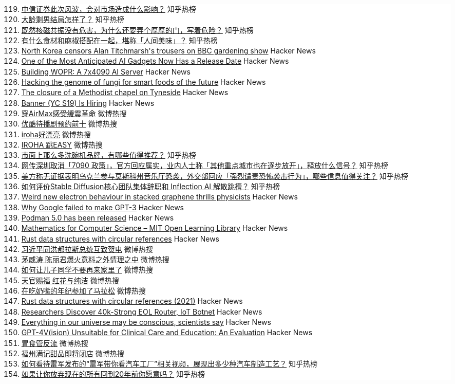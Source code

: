 119. [中信证券此次风波，会对市场造成什么影响？](https://www.zhihu.com/question/649879216) 知乎热榜
120. [大龄剩男结局怎样了？](https://www.zhihu.com/question/269869308) 知乎热榜
121. [既然核磁共振没有危害，为什么还要弄个厚厚的门，写着危险？](https://www.zhihu.com/question/649270606) 知乎热榜
122. [有什么食材和麻椒搭配在一起，堪称「人间美味」？](https://www.zhihu.com/question/649692836) 知乎热榜
123. [North Korea censors Alan Titchmarsh's trousers on BBC gardening show](https://news.sky.com/story/north-korea-censors-alan-titchmarshs-trousers-on-bbc-gardening-show-13102181) Hacker News
124. [One of the Most Anticipated AI Gadgets Now Has a Release Date](https://www.inverse.com/tech/rabbit-r1-release-date) Hacker News
125. [Building WOPR: A 7x4090 AI Server](https://www.mov-axbx.com/wopr/wopr_concept.html) Hacker News
126. [Hacking the genome of fungi for smart foods of the future](https://www.sciencedaily.com/releases/2024/03/240314122135.htm) Hacker News
127. [The closure of a Methodist chapel on Tyneside](https://www.newstatesman.com/politics/religion/2024/03/death-church-methodism-christianity-religion) Hacker News
128. [Banner (YC S19) Is Hiring](https://www.ycombinator.com/companies/banner/jobs/4zQRxcM-data-product-manager) Hacker News
129. [穿AirMax感受缓震革命](https://s.weibo.com/weibo?q=%23%E7%A9%BFAirMax%E6%84%9F%E5%8F%97%E7%BC%93%E9%9C%87%E9%9D%A9%E5%91%BD%23&Refer=top) 微博热搜
130. [优酷待播剧预约前十](https://s.weibo.com/weibo?q=%23%E4%BC%98%E9%85%B7%E5%BE%85%E6%92%AD%E5%89%A7%E9%A2%84%E7%BA%A6%E5%89%8D%E5%8D%81%23&Refer=top) 微博热搜
131. [iroha好漂亮](https://s.weibo.com/weibo?q=%23iroha%E5%A5%BD%E6%BC%82%E4%BA%AE%23&Refer=top) 微博热搜
132. [IROHA 跳EASY](https://s.weibo.com/weibo?q=%23IROHA+%E8%B7%B3EASY%23&Refer=top) 微博热搜
133. [市面上那么多洗碗机品牌，有哪些值得推荐？](https://www.zhihu.com/question/649517262) 知乎热榜
134. [网传深圳取消「7090 政策」，官方回应属实，业内人士称「其他重点城市也在逐步放开」，释放什么信号？](https://www.zhihu.com/question/650231661) 知乎热榜
135. [美方称无证据表明乌克兰参与莫斯科州音乐厅恐袭，外交部回应「强烈谴责恐怖袭击行为」，哪些信息值得关注？](https://www.zhihu.com/question/650085911) 知乎热榜
136. [如何评价Stable Diffusion核心团队集体辞职和 Inflection AI 解散跳槽？](https://www.zhihu.com/question/649693537) 知乎热榜
137. [Weird new electron behaviour in stacked graphene thrills physicists](https://www.nature.com/articles/d41586-024-00832-z) Hacker News
138. [Why Google failed to make GPT-3](https://www.latent.space/p/adept) Hacker News
139. [Podman 5.0 has been released](https://blog.podman.io/2024/03/podman-5-0-has-been-released/) Hacker News
140. [Mathematics for Computer Science – MIT Open Learning Library](https://openlearninglibrary.mit.edu/courses/course-v1:OCW+6.042J+2T2019/about) Hacker News
141. [Rust data structures with circular references](https://eli.thegreenplace.net/2021/rust-data-structures-with-circular-references/) Hacker News
142. [习近平同洪都拉斯总统互致贺电](https://s.weibo.com/weibo?q=%23%E4%B9%A0%E8%BF%91%E5%B9%B3%E5%90%8C%E6%B4%AA%E9%83%BD%E6%8B%89%E6%96%AF%E6%80%BB%E7%BB%9F%E4%BA%92%E8%87%B4%E8%B4%BA%E7%94%B5%23&Refer=top) 微博热搜
143. [茅威涛 陈丽君爆火意料之外情理之中](https://s.weibo.com/weibo?q=%23%E8%8C%85%E5%A8%81%E6%B6%9B+%E9%99%88%E4%B8%BD%E5%90%9B%E7%88%86%E7%81%AB%E6%84%8F%E6%96%99%E4%B9%8B%E5%A4%96%E6%83%85%E7%90%86%E4%B9%8B%E4%B8%AD%23&Refer=top) 微博热搜
144. [如何让儿子同学不要再来家里了](https://s.weibo.com/weibo?q=%23%E5%A6%82%E4%BD%95%E8%AE%A9%E5%84%BF%E5%AD%90%E5%90%8C%E5%AD%A6%E4%B8%8D%E8%A6%81%E5%86%8D%E6%9D%A5%E5%AE%B6%E9%87%8C%E4%BA%86%23&Refer=top) 微博热搜
145. [天官赐福 红花与纯洁](https://s.weibo.com/weibo?q=%23%E5%A4%A9%E5%AE%98%E8%B5%90%E7%A6%8F+%E7%BA%A2%E8%8A%B1%E4%B8%8E%E7%BA%AF%E6%B4%81%23&Refer=top) 微博热搜
146. [在吃奶嘴的年纪参加了马拉松](https://s.weibo.com/weibo?q=%23%E5%9C%A8%E5%90%83%E5%A5%B6%E5%98%B4%E7%9A%84%E5%B9%B4%E7%BA%AA%E5%8F%82%E5%8A%A0%E4%BA%86%E9%A9%AC%E6%8B%89%E6%9D%BE%23&Refer=top) 微博热搜
147. [Rust data structures with circular references (2021)](https://eli.thegreenplace.net/2021/rust-data-structures-with-circular-references/) Hacker News
148. [Researchers Discover 40k-Strong EOL Router, IoT Botnet](https://www.securityweek.com/researchers-discover-40000-strong-eol-router-iot-botnet/) Hacker News
149. [Everything in our universe may be conscious, scientists say](https://www.popularmechanics.com/science/a60229168/panpsychism-everything-has-a-soul/) Hacker News
150. [GPT-4V(ision) Unsuitable for Clinical Care and Education: An Evaluation](https://arxiv.org/abs/2403.12046) Hacker News
151. [胃食管反流](https://s.weibo.com/weibo?q=%23%E8%83%83%E9%A3%9F%E7%AE%A1%E5%8F%8D%E6%B5%81%23&Refer=top) 微博热搜
152. [福州满记甜品即将闭店](https://s.weibo.com/weibo?q=%23%E7%A6%8F%E5%B7%9E%E6%BB%A1%E8%AE%B0%E7%94%9C%E5%93%81%E5%8D%B3%E5%B0%86%E9%97%AD%E5%BA%97%23&Refer=top) 微博热搜
153. [如何看待雷军发布的“雷军带你看汽车工厂”相关视频，展现出多少种汽车制造工艺？](https://www.zhihu.com/question/649847108) 知乎热榜
154. [如果让你放弃现在的所有回到20年前你愿意吗？](https://www.zhihu.com/question/649593042) 知乎热榜